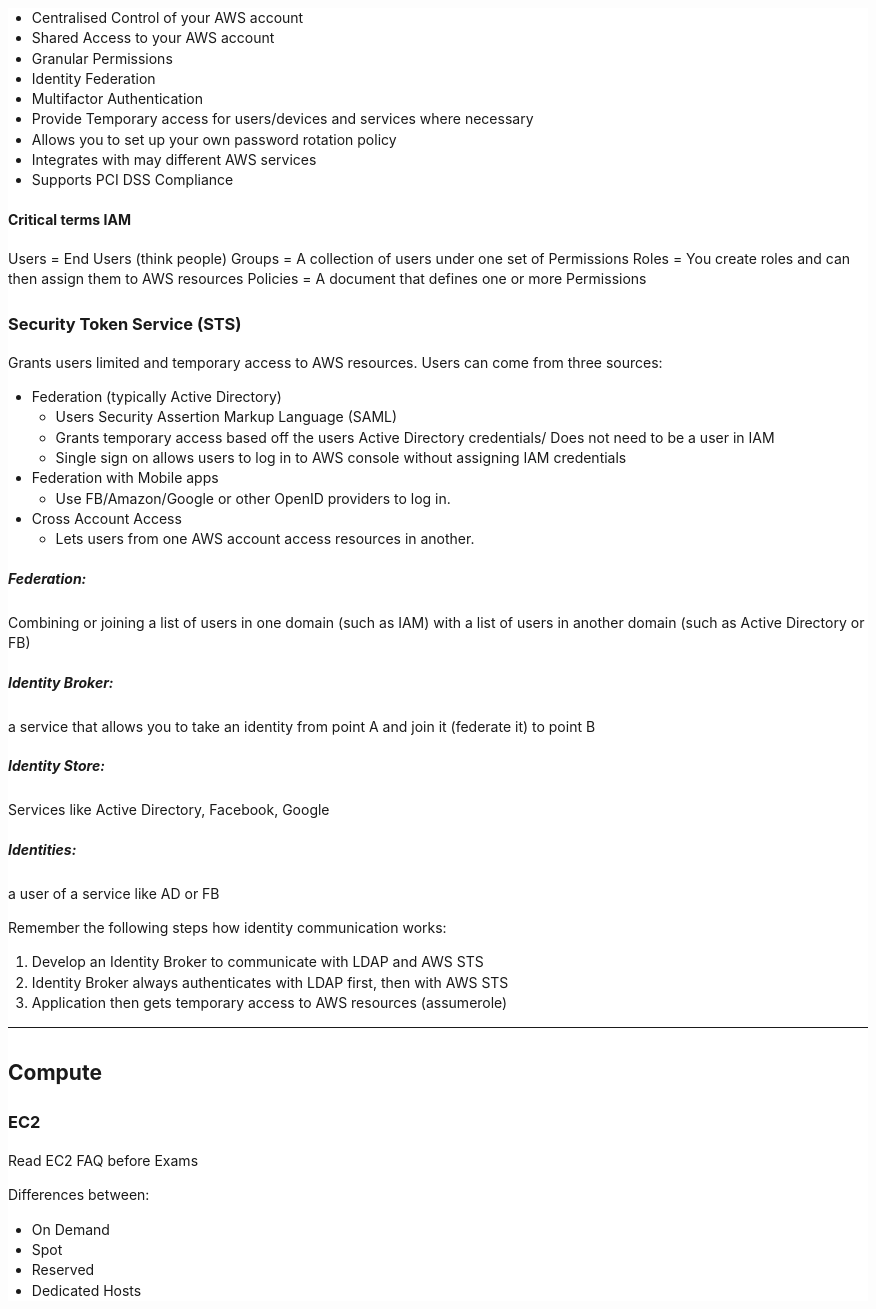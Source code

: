 - Centralised Control of your AWS account
- Shared Access to your AWS account
- Granular Permissions
- Identity Federation
- Multifactor Authentication
- Provide Temporary access for users/devices and services where necessary
- Allows you to set up your own password rotation policy
- Integrates with may different AWS services
- Supports PCI DSS Compliance

#### Critical terms IAM
Users = End Users (think people)
Groups = A collection of users under one set of Permissions
Roles = You create roles and can then assign them to AWS resources
Policies = A document that defines one or more Permissions

### Security Token Service (STS)
Grants users limited and temporary access to AWS resources. Users can come from three sources:
- Federation (typically Active Directory)
	- Users Security Assertion Markup Language (SAML)
	- Grants temporary access based off the users Active Directory credentials/
	  Does not need to be a user in IAM
	- Single sign on allows users to log in to AWS console without assigning IAM credentials
- Federation with Mobile apps
	- Use FB/Amazon/Google or other OpenID providers to log in.
- Cross Account Access
	- Lets users from one AWS account access resources in another.

##### Federation:
Combining or joining a list of users in one domain (such as IAM) with a list of users in another domain (such as Active Directory or FB)
##### Identity Broker: 
a service that allows you to take an identity from point A and join it (federate it) to point B
##### Identity Store:
Services like Active Directory, Facebook, Google
##### Identities:
a user of a service like AD or FB 

Remember the following steps how identity communication works:
1. Develop an Identity Broker to communicate with LDAP and AWS STS
2. Identity Broker always authenticates with LDAP first, then with AWS STS
3. Application then gets temporary access to AWS resources (assumerole)

---
## Compute
### EC2
Read EC2 FAQ before Exams

Differences between:
- On Demand
- Spot
- Reserved
- Dedicated Hosts
